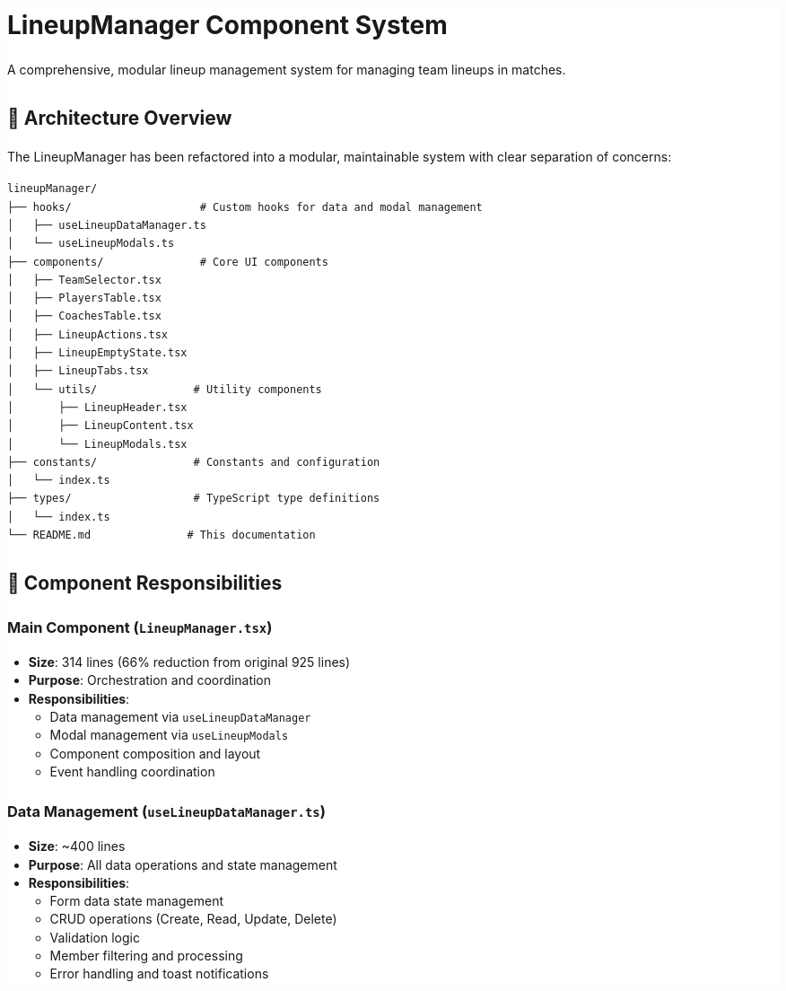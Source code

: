 # LineupManager Component System

A comprehensive, modular lineup management system for managing team lineups in matches.

## 📁 Architecture Overview

The LineupManager has been refactored into a modular, maintainable system with clear separation of concerns:

```
lineupManager/
├── hooks/                    # Custom hooks for data and modal management
│   ├── useLineupDataManager.ts
│   └── useLineupModals.ts
├── components/               # Core UI components
│   ├── TeamSelector.tsx
│   ├── PlayersTable.tsx
│   ├── CoachesTable.tsx
│   ├── LineupActions.tsx
│   ├── LineupEmptyState.tsx
│   ├── LineupTabs.tsx
│   └── utils/               # Utility components
│       ├── LineupHeader.tsx
│       ├── LineupContent.tsx
│       └── LineupModals.tsx
├── constants/               # Constants and configuration
│   └── index.ts
├── types/                   # TypeScript type definitions
│   └── index.ts
└── README.md               # This documentation
```

## 🎯 Component Responsibilities

### **Main Component (`LineupManager.tsx`)**
- **Size**: 314 lines (66% reduction from original 925 lines)
- **Purpose**: Orchestration and coordination
- **Responsibilities**:
  - Data management via `useLineupDataManager`
  - Modal management via `useLineupModals`
  - Component composition and layout
  - Event handling coordination

### **Data Management (`useLineupDataManager.ts`)**
- **Size**: ~400 lines
- **Purpose**: All data operations and state management
- **Responsibilities**:
  - Form data state management
  - CRUD operations (Create, Read, Update, Delete)
  - Validation logic
  - Member filtering and processing
  - Error handling and toast notifications
